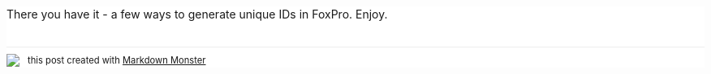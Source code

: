 There you have it - a few ways to generate unique IDs in FoxPro. Enjoy.


<div style="margin-top: 30px;font-size: 0.8em;
            border-top: 1px solid #eee;padding-top: 8px;">
    <img src="https://markdownmonster.west-wind.com/favicon.png"
         style="height: 20px;float: left; margin-right: 10px;"/>
    this post created with 
    <a href="https://markdownmonster.west-wind.com" 
       target="top">Markdown Monster</a> 
</div>




